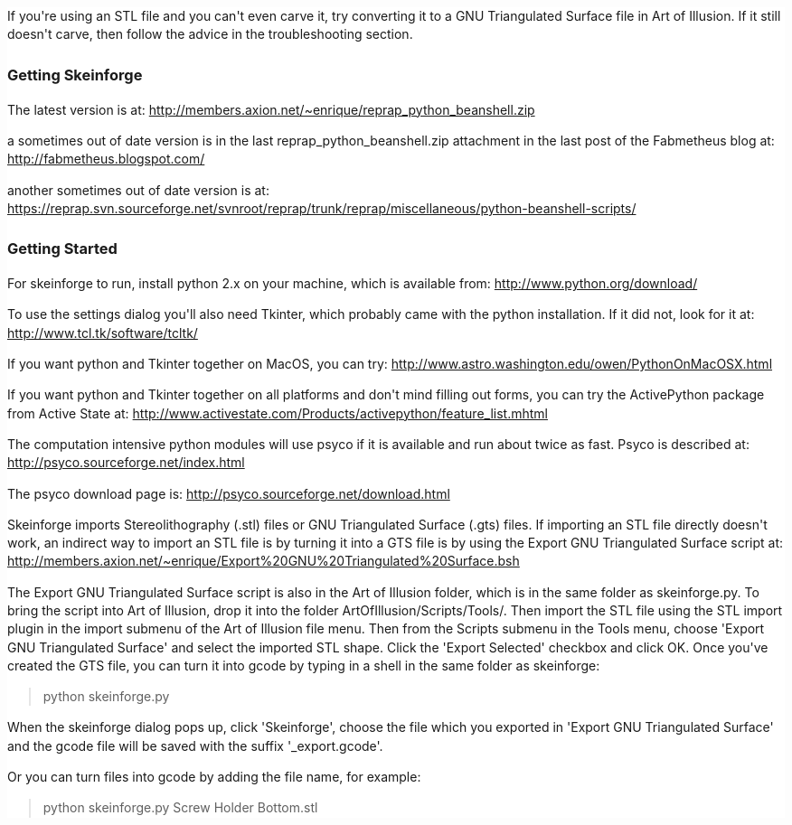 If you're using an STL file and you can't even carve it, try converting it to a GNU Triangulated Surface file in Art of Illusion.  If it still doesn't carve, then follow the advice in the troubleshooting section.

### Getting Skeinforge ###
The latest version is at:
http://members.axion.net/~enrique/reprap_python_beanshell.zip

a sometimes out of date version is in the last reprap_python_beanshell.zip attachment in the last post of the Fabmetheus blog at:
http://fabmetheus.blogspot.com/

another sometimes out of date version is at:
https://reprap.svn.sourceforge.net/svnroot/reprap/trunk/reprap/miscellaneous/python-beanshell-scripts/

### Getting Started ###
For skeinforge to run, install python 2.x on your machine, which is available from:
http://www.python.org/download/

To use the settings dialog you'll also need Tkinter, which probably came with the python installation.  If it did not, look for it at:
http://www.tcl.tk/software/tcltk/

If you want python and Tkinter together on MacOS, you can try:
http://www.astro.washington.edu/owen/PythonOnMacOSX.html

If you want python and Tkinter together on all platforms and don't mind filling out forms, you can try the ActivePython package from Active State at:
http://www.activestate.com/Products/activepython/feature_list.mhtml

The computation intensive python modules will use psyco if it is available and run about twice as fast.  Psyco is described at:
http://psyco.sourceforge.net/index.html

The psyco download page is:
http://psyco.sourceforge.net/download.html

Skeinforge imports Stereolithography (.stl) files or GNU Triangulated Surface (.gts) files.  If importing an STL file directly doesn't work, an indirect way to import an STL file is by turning it into a GTS file is by using the Export GNU Triangulated Surface script at:
http://members.axion.net/~enrique/Export%20GNU%20Triangulated%20Surface.bsh

The Export GNU Triangulated Surface script is also in the Art of Illusion folder, which is in the same folder as skeinforge.py.  To bring the script into Art of Illusion, drop it into the folder ArtOfIllusion/Scripts/Tools/.  Then import the STL file using the STL import plugin in the import submenu of the Art of Illusion file menu.  Then from the Scripts submenu in the Tools menu, choose 'Export GNU Triangulated Surface' and select the imported STL shape.  Click the 'Export Selected' checkbox and click OK. Once you've created the GTS file, you can turn it into gcode by typing in a shell in the same folder as skeinforge:
> python skeinforge.py

When the skeinforge dialog pops up, click 'Skeinforge', choose the file which you exported in 'Export GNU Triangulated Surface' and the gcode file will be saved with the suffix '_export.gcode'.

Or you can turn files into gcode by adding the file name, for example:
> python skeinforge.py Screw Holder Bottom.stl
